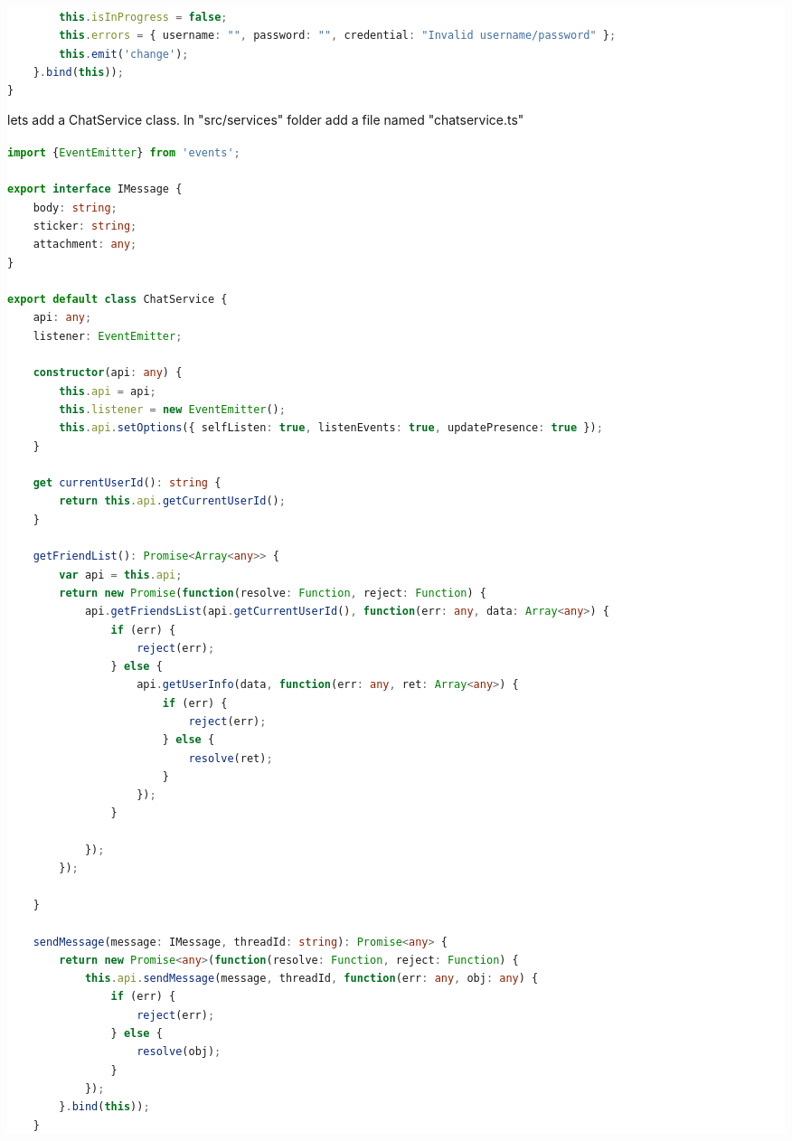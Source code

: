 ```ts
        this.isInProgress = false;
        this.errors = { username: "", password: "", credential: "Invalid username/password" };
        this.emit('change');
    }.bind(this));
}
```

lets add a ChatService class. In "src/services" folder add a file named "chatservice.ts"

```ts
import {EventEmitter} from 'events';

export interface IMessage {
    body: string;
    sticker: string;
    attachment: any;
}

export default class ChatService {
    api: any;
    listener: EventEmitter;

    constructor(api: any) {
        this.api = api;
        this.listener = new EventEmitter();
        this.api.setOptions({ selfListen: true, listenEvents: true, updatePresence: true });
    }

    get currentUserId(): string {
        return this.api.getCurrentUserId();
    }

    getFriendList(): Promise<Array<any>> {
        var api = this.api;
        return new Promise(function(resolve: Function, reject: Function) {
            api.getFriendsList(api.getCurrentUserId(), function(err: any, data: Array<any>) {
                if (err) {
                    reject(err);
                } else {
                    api.getUserInfo(data, function(err: any, ret: Array<any>) {
                        if (err) {
                            reject(err);
                        } else {
                            resolve(ret);
                        }
                    });
                }

            });
        });

    }

    sendMessage(message: IMessage, threadId: string): Promise<any> {
        return new Promise<any>(function(resolve: Function, reject: Function) {
            this.api.sendMessage(message, threadId, function(err: any, obj: any) {
                if (err) {
                    reject(err);
                } else {
                    resolve(obj);
                }
            });
        }.bind(this));
    }
```
